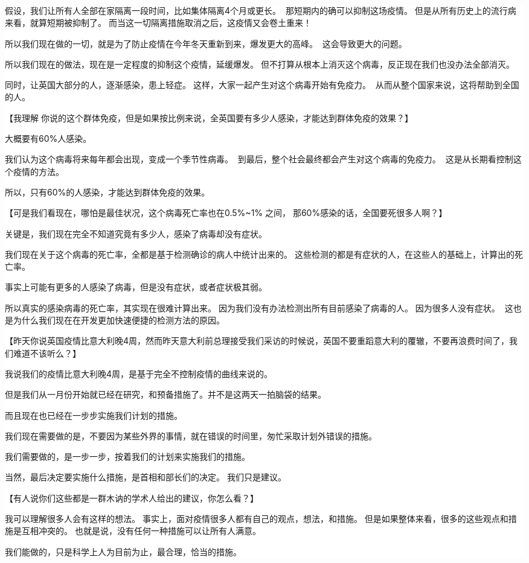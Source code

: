 
假设，我们让所有人全部在家隔离一段时间，比如集体隔离4个月或更长。  那短期内的确可以抑制这场疫情。 但是从所有历史上的流行病来看，就算短期被抑制了。 而当这一切隔离措施取消之后，这疫情又会卷土重来！ 


所以我们现在做的一切，就是为了防止疫情在今年冬天重新到来，爆发更大的高峰。  这会导致更大的问题。 


所以我们现在的做法，现在是一定程度的抑制这个疫情，延缓爆发。 但不打算从根本上消灭这个病毒，反正现在我们也没办法全部消灭。 


同时，让英国大部分的人，逐渐感染，患上轻症。 这样，大家一起产生对这个病毒开始有免疫力。  从而从整个国家来说，这将帮助到全国的人。 


【我理解 你说的这个群体免疫，但是如果按比例来说，全英国要有多少人感染，才能达到群体免疫的效果？】 


大概要有60%人感染。 


我们认为这个病毒将来每年都会出现，变成一个季节性病毒。  到最后，整个社会最终都会产生对这个病毒的免疫力。  这是从长期看控制这个疫情的方法。 


所以，只有60%的人感染，才能达到群体免疫的效果。 


【可是我们看现在，哪怕是最佳状况，这个病毒死亡率也在0.5%~1% 之间， 那60%感染的话，全国要死很多人啊？】 


关键是，我们现在完全不知道究竟有多少人，感染了病毒却没有症状。 


我们现在关于这个病毒的死亡率，全都是基于检测确诊的病人中统计出来的。 这些检测的都是有症状的人，在这些人的基础上，计算出的死亡率。 


事实上可能有更多的人感染了病毒，但是没有症状，或者症状极其弱。 


所以真实的感染病毒的死亡率，其实现在很难计算出来。 因为我们没有办法检测出所有目前感染了病毒的人。 因为很多人没有症状。  这也是为什么我们现在在开发更加快速便捷的检测方法的原因。 


【昨天你说英国疫情比意大利晚4周，然而昨天意大利前总理接受我们采访的时候说，英国不要重蹈意大利的覆辙，不要再浪费时间了，我们难道不该听么？】 


我说我们的疫情比意大利晚4周，是基于完全不控制疫情的曲线来说的。 

但是我们从一月份开始就已经在研究，和预备措施了。并不是这两天一拍脑袋的结果。


而且现在也已经在一步步实施我们计划的措施。  


我们现在需要做的是，不要因为某些外界的事情，就在错误的时间里，匆忙采取计划外错误的措施。 


我们需要做的，是一步一步，按着我们的计划来实施我们的措施。 


当然，最后决定要实施什么措施，是首相和部长们的决定。 我们只是建议。 


【有人说你们这些都是一群木讷的学术人给出的建议，你怎么看？】


我可以理解很多人会有这样的想法。 事实上，面对疫情很多人都有自己的观点，想法，和措施。 但是如果整体来看，很多的这些观点和措施是互相冲突的。 也就是说，没有任何一种措施可以让所有人满意。 


我们能做的，只是科学上人为目前为止，最合理，恰当的措施。 




